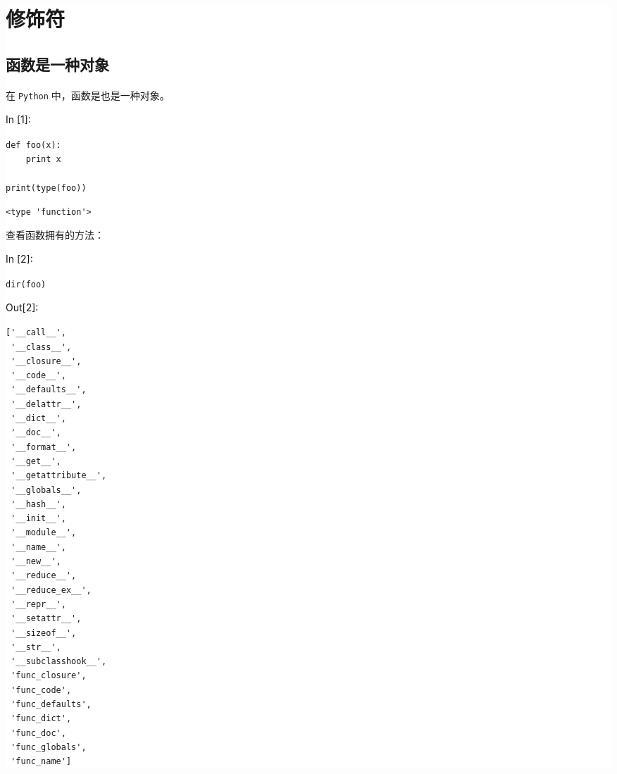 # 修饰符

## 函数是一种对象

在 `Python` 中，函数是也是一种对象。

In [1]:

```
def foo(x):
    print x

print(type(foo))

```

```
<type 'function'>

```

查看函数拥有的方法：

In [2]:

```
dir(foo)

```

Out[2]:

```
['__call__',
 '__class__',
 '__closure__',
 '__code__',
 '__defaults__',
 '__delattr__',
 '__dict__',
 '__doc__',
 '__format__',
 '__get__',
 '__getattribute__',
 '__globals__',
 '__hash__',
 '__init__',
 '__module__',
 '__name__',
 '__new__',
 '__reduce__',
 '__reduce_ex__',
 '__repr__',
 '__setattr__',
 '__sizeof__',
 '__str__',
 '__subclasshook__',
 'func_closure',
 'func_code',
 'func_defaults',
 'func_dict',
 'func_doc',
 'func_globals',
 'func_name']
```
